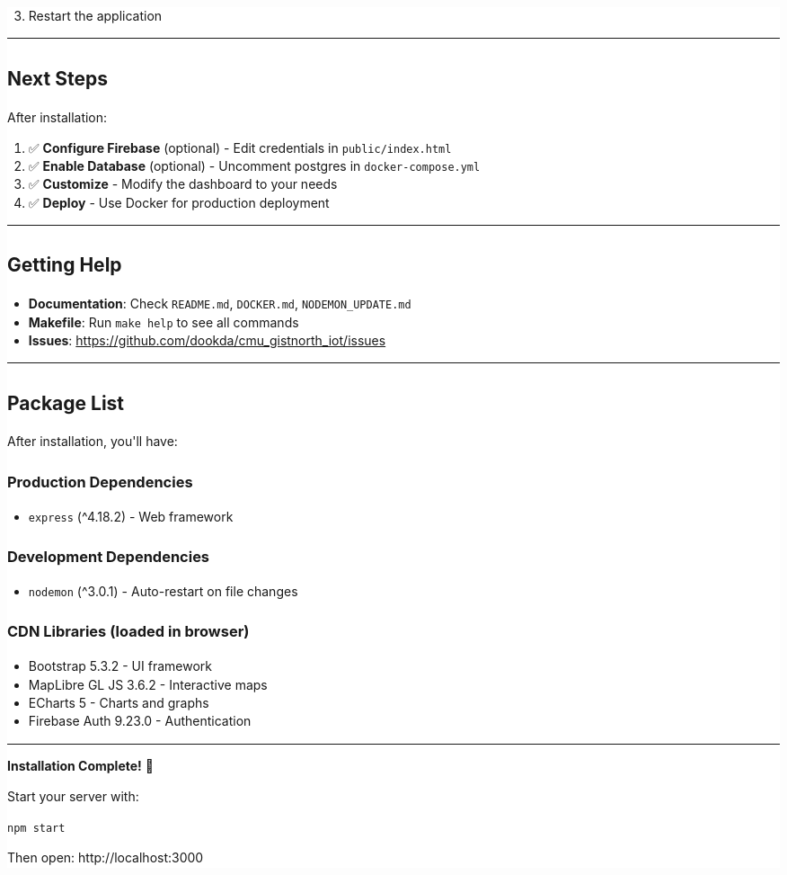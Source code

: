 3. Restart the application

---

## Next Steps

After installation:

1. ✅ **Configure Firebase** (optional) - Edit credentials in `public/index.html`
2. ✅ **Enable Database** (optional) - Uncomment postgres in `docker-compose.yml`
3. ✅ **Customize** - Modify the dashboard to your needs
4. ✅ **Deploy** - Use Docker for production deployment

---

## Getting Help

- **Documentation**: Check `README.md`, `DOCKER.md`, `NODEMON_UPDATE.md`
- **Makefile**: Run `make help` to see all commands
- **Issues**: https://github.com/dookda/cmu_gistnorth_iot/issues

---

## Package List

After installation, you'll have:

### Production Dependencies
- `express` (^4.18.2) - Web framework

### Development Dependencies
- `nodemon` (^3.0.1) - Auto-restart on file changes

### CDN Libraries (loaded in browser)
- Bootstrap 5.3.2 - UI framework
- MapLibre GL JS 3.6.2 - Interactive maps
- ECharts 5 - Charts and graphs
- Firebase Auth 9.23.0 - Authentication

---

**Installation Complete!** 🎉

Start your server with:
```bash
npm start
```

Then open: http://localhost:3000
